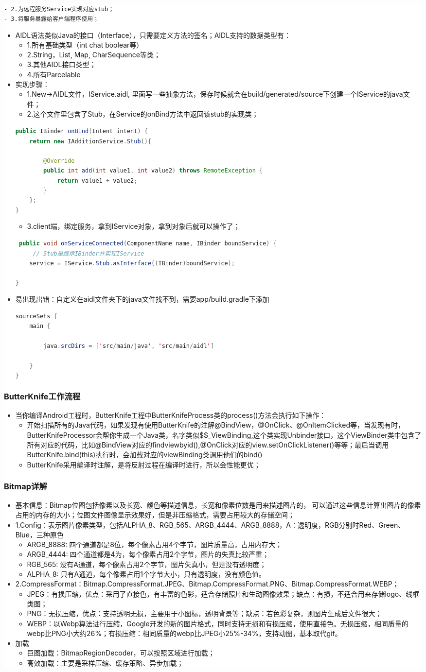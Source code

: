     - 2.为远程服务Service实现对应stub；
    - 3.将服务暴露给客户端程序使用；
- AIDL语法类似Java的接口（Interface），只需要定义方法的签名；AIDL支持的数据类型有：
    - 1.所有基础类型（int chat boolear等）
    - 2.String，List, Map, CharSequence等类；
    - 3.其他AIDL接口类型；
    - 4.所有Parcelable
- 实现步骤：
    - 1.New->AIDL文件，IService.aidl, 里面写一些抽象方法，保存时候就会在build/generated/source下创建一个IService的java文件；
    - 2.这个文件里包含了Stub，在Service的onBind方法中返回该stub的实现类；
    ```java
    public IBinder onBind(Intent intent) {
        return new IAdditionService.Stub(){

            @Override
            public int add(int value1, int value2) throws RemoteException {
                return value1 + value2;
            }
        };
    }
    ```
    - 3.client端，绑定服务，拿到IService对象，拿到对象后就可以操作了；
    ```java
     public void onServiceConnected(ComponentName name, IBinder boundService) {
         // Stub是继承IBinder并实现IService
        service = IService.Stub.asInterface((IBinder)boundService);
       
    }
    ```
- 易出现出错：自定义在aidl文件夹下的java文件找不到，需要app/build.gradle下添加
    ```java
    sourceSets {
        main {

            java.srcDirs = ['src/main/java', 'src/main/aidl']

        }
    }
    ```
### ButterKnife工作流程
- 当你编译Android工程时，ButterKnife工程中ButterKnifeProcess类的process()方法会执行如下操作：
    - 开始扫描所有的Java代码，如果发现有使用ButterKnife的注解@BindView，@OnClick、@OnItemClicked等，当发现有时，ButterKnifeProcessor会帮你生成一个Java类，名字类似$$_ViewBinding,这个类实现Unbinder接口，这个ViewBinder类中包含了所有对应的代码，比如@BindView对应的findviewbyid(),@OnClick对应的view.setOnClickListener()等等；最后当调用ButterKnife.bind(this)执行时，会加载对应的viewBinding类调用他们的bind()
    - ButterKnife采用编译时注解，是将反射过程在编译时进行，所以会性能更优；
### Bitmap详解
- 基本信息：Bitmap位图包括像素以及长宽、颜色等描述信息，长宽和像素位数是用来描述图片的， 可以通过这些信息计算出图片的像素占用的内存的大小；位图文件图像显示效果好，但是非压缩格式，需要占用较大的存储空间；
- 1.Config：表示图片像素类型，包括ALPHA_8、RGB_565、ARGB_4444、ARGB_8888，A：透明度，RGB分别时Red、Green、Blue，三种原色
    - ARGB_8888: 四个通道都是8位，每个像素占用4个字节，图片质量高，占用内存大；
    - ARGB_4444: 四个通道都是4为，每个像素占用2个字节，图片的失真比较严重；
    - RGB_565: 没有A通道，每个像素占用2个字节，图片失真小，但是没有透明度；
    - ALPHA_8: 只有A通道，每个像素占用1个字节大小，只有透明度，没有颜色值。
- 2.CompressFormat：Bitmap.CompressFormat.JPEG、Bitmap.CompressFormat.PNG、Bitmap.CompressFormat.WEBP；
    - JPEG：有损压缩，优点：采用了直接色，有丰富的色彩，适合存储照片和生动图像效果；缺点：有损，不适合用来存储logo、线框类图；
    - PNG：无损压缩，优点：支持透明无损，主要用于小图标，透明背景等；缺点：若色彩复杂，则图片生成后文件很大；
    - WEBP：以Webp算法进行压缩，Google开发的新的图片格式，同时支持无损和有损压缩，使用直接色。无损压缩，相同质量的webp比PNG小大约26%；有损压缩：相同质量的webp比JPEG小25%-34%，支持动图，基本取代gif。
- 加载
    - 巨图加载：BitmapRegionDecoder，可以按照区域进行加载；
    - 高效加载：主要是采样压缩、缓存策略、异步加载；

